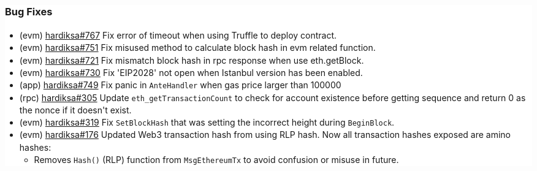### Bug Fixes

* (evm) [hardiksa#767](https://github.com/cosmos/ethermint/issues/767) Fix error of timeout when using Truffle to deploy contract.
* (evm) [hardiksa#751](https://github.com/cosmos/ethermint/issues/751) Fix misused method to calculate block hash in evm related function.
* (evm) [hardiksa#721](https://github.com/cosmos/ethermint/issues/721) Fix mismatch block hash in rpc response when use eth.getBlock.
* (evm) [hardiksa#730](https://github.com/cosmos/ethermint/issues/730) Fix 'EIP2028' not open when Istanbul version has been enabled.
* (app) [hardiksa#749](https://github.com/cosmos/ethermint/issues/749) Fix panic in `AnteHandler` when gas price larger than 100000
* (rpc) [hardiksa#305](https://github.com/cosmos/ethermint/issues/305) Update `eth_getTransactionCount` to check for account existence before getting sequence and return 0 as the nonce if it doesn't exist.
* (evm) [hardiksa#319](https://github.com/cosmos/ethermint/pull/319) Fix `SetBlockHash` that was setting the incorrect height during `BeginBlock`.
* (evm) [hardiksa#176](https://github.com/cosmos/ethermint/issues/176) Updated Web3 transaction hash from using RLP hash. Now all transaction hashes exposed are amino hashes:
  * Removes `Hash()` (RLP) function from `MsgEthereumTx` to avoid confusion or misuse in future.
